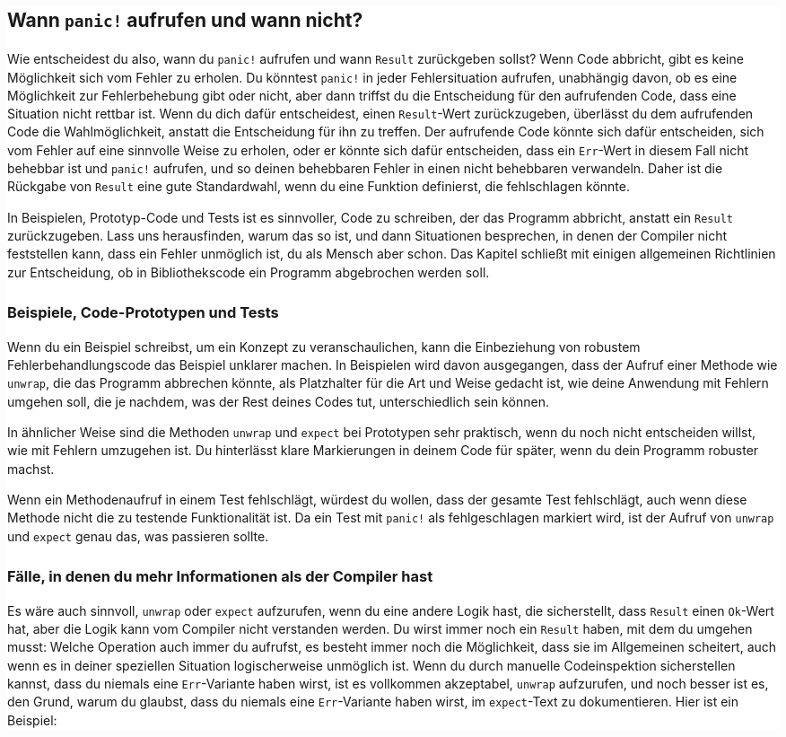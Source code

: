 ## Wann `panic!` aufrufen und wann nicht?

Wie entscheidest du also, wann du `panic!` aufrufen und wann `Result`
zurückgeben sollst? Wenn Code abbricht, gibt es keine Möglichkeit sich vom
Fehler zu erholen. Du könntest `panic!` in jeder Fehlersituation aufrufen,
unabhängig davon, ob es eine Möglichkeit zur Fehlerbehebung gibt oder nicht,
aber dann triffst du die Entscheidung für den aufrufenden Code, dass eine
Situation nicht rettbar ist. Wenn du dich dafür entscheidest, einen
`Result`-Wert zurückzugeben, überlässt du dem aufrufenden Code die
Wahlmöglichkeit, anstatt die Entscheidung für ihn zu treffen. Der aufrufende
Code könnte sich dafür entscheiden, sich vom Fehler auf eine sinnvolle Weise
zu erholen, oder er könnte sich dafür entscheiden, dass ein `Err`-Wert in
diesem Fall nicht behebbar ist und `panic!` aufrufen, und so deinen behebbaren
Fehler in einen nicht behebbaren verwandeln. Daher ist die Rückgabe von
`Result` eine gute Standardwahl, wenn du eine Funktion definierst, die
fehlschlagen könnte.

In Beispielen, Prototyp-Code und Tests ist es sinnvoller, Code zu schreiben,
der das Programm abbricht, anstatt ein `Result` zurückzugeben. Lass uns
herausfinden, warum das so ist, und dann Situationen besprechen, in denen der
Compiler nicht feststellen kann, dass ein Fehler unmöglich ist, du als Mensch
aber schon. Das Kapitel schließt mit einigen allgemeinen Richtlinien zur
Entscheidung, ob in Bibliothekscode ein Programm abgebrochen werden soll.

### Beispiele, Code-Prototypen und Tests

Wenn du ein Beispiel schreibst, um ein Konzept zu veranschaulichen, kann die
Einbeziehung von robustem Fehlerbehandlungscode das Beispiel unklarer machen.
In Beispielen wird davon ausgegangen, dass der Aufruf einer Methode wie
`unwrap`, die das Programm abbrechen könnte, als Platzhalter für die Art und
Weise gedacht ist, wie deine Anwendung mit Fehlern umgehen soll, die je
nachdem, was der Rest deines Codes tut, unterschiedlich sein können.

In ähnlicher Weise sind die Methoden `unwrap` und `expect` bei Prototypen sehr
praktisch, wenn du noch nicht entscheiden willst, wie mit Fehlern umzugehen
ist. Du hinterlässt klare Markierungen in deinem Code für später, wenn du dein
Programm robuster machst.

Wenn ein Methodenaufruf in einem Test fehlschlägt, würdest du wollen, dass der
gesamte Test fehlschlägt, auch wenn diese Methode nicht die zu testende
Funktionalität ist. Da ein Test mit `panic!` als fehlgeschlagen markiert wird,
ist der Aufruf von `unwrap` und `expect` genau das, was passieren sollte.

### Fälle, in denen du mehr Informationen als der Compiler hast

Es wäre auch sinnvoll, `unwrap` oder `expect` aufzurufen, wenn du eine andere
Logik hast, die sicherstellt, dass `Result` einen `Ok`-Wert hat, aber die Logik
kann vom Compiler nicht verstanden werden. Du wirst immer noch ein `Result`
haben, mit dem du umgehen musst: Welche Operation auch immer du aufrufst, es
besteht immer noch die Möglichkeit, dass sie im Allgemeinen scheitert, auch
wenn es in deiner speziellen Situation logischerweise unmöglich ist. Wenn du
durch manuelle Codeinspektion sicherstellen kannst, dass du niemals eine
`Err`-Variante haben wirst, ist es vollkommen akzeptabel, `unwrap` aufzurufen,
und noch besser ist es, den Grund, warum du glaubst, dass du niemals eine
`Err`-Variante haben wirst, im `expect`-Text zu dokumentieren. Hier ist ein
Beispiel:
